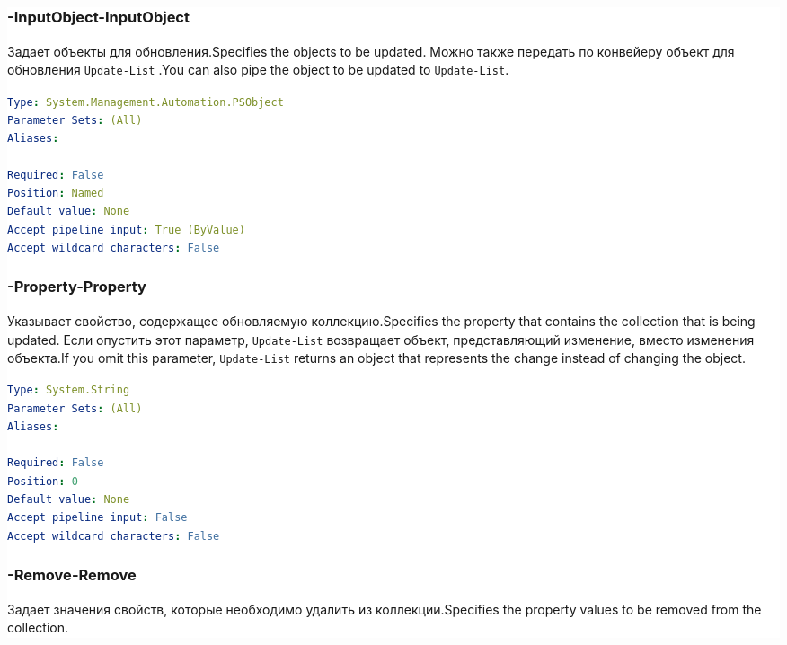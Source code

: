 ### <span data-ttu-id="58603-141">-InputObject</span><span class="sxs-lookup"><span data-stu-id="58603-141">-InputObject</span></span>

<span data-ttu-id="58603-142">Задает объекты для обновления.</span><span class="sxs-lookup"><span data-stu-id="58603-142">Specifies the objects to be updated.</span></span> <span data-ttu-id="58603-143">Можно также передать по конвейеру объект для обновления `Update-List` .</span><span class="sxs-lookup"><span data-stu-id="58603-143">You can also pipe the object to be updated to `Update-List`.</span></span>

```yaml
Type: System.Management.Automation.PSObject
Parameter Sets: (All)
Aliases:

Required: False
Position: Named
Default value: None
Accept pipeline input: True (ByValue)
Accept wildcard characters: False
```

### <span data-ttu-id="58603-144">-Property</span><span class="sxs-lookup"><span data-stu-id="58603-144">-Property</span></span>

<span data-ttu-id="58603-145">Указывает свойство, содержащее обновляемую коллекцию.</span><span class="sxs-lookup"><span data-stu-id="58603-145">Specifies the property that contains the collection that is being updated.</span></span> <span data-ttu-id="58603-146">Если опустить этот параметр, `Update-List` возвращает объект, представляющий изменение, вместо изменения объекта.</span><span class="sxs-lookup"><span data-stu-id="58603-146">If you omit this parameter, `Update-List` returns an object that represents the change instead of changing the object.</span></span>

```yaml
Type: System.String
Parameter Sets: (All)
Aliases:

Required: False
Position: 0
Default value: None
Accept pipeline input: False
Accept wildcard characters: False
```

### <span data-ttu-id="58603-147">-Remove</span><span class="sxs-lookup"><span data-stu-id="58603-147">-Remove</span></span>

<span data-ttu-id="58603-148">Задает значения свойств, которые необходимо удалить из коллекции.</span><span class="sxs-lookup"><span data-stu-id="58603-148">Specifies the property values to be removed from the collection.</span></span>
